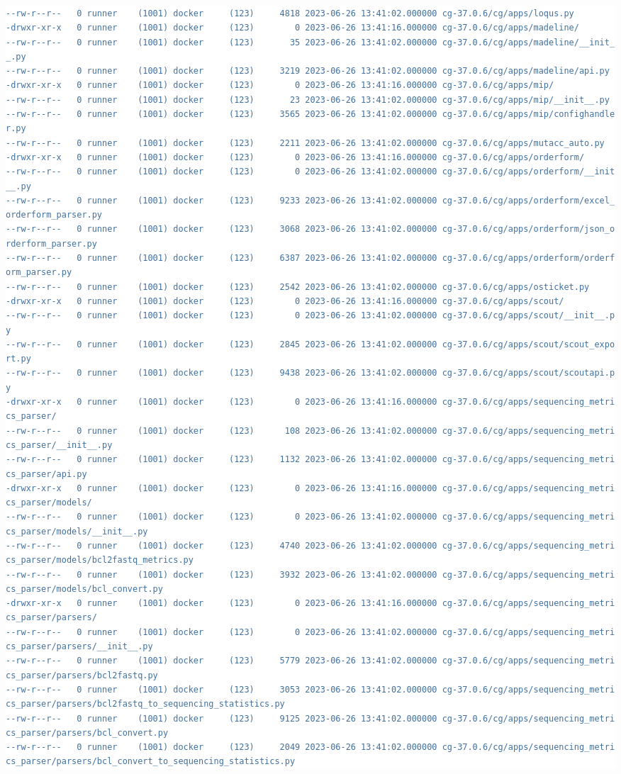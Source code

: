 ```diff
--rw-r--r--   0 runner    (1001) docker     (123)     4818 2023-06-26 13:41:02.000000 cg-37.0.6/cg/apps/loqus.py
-drwxr-xr-x   0 runner    (1001) docker     (123)        0 2023-06-26 13:41:16.000000 cg-37.0.6/cg/apps/madeline/
--rw-r--r--   0 runner    (1001) docker     (123)       35 2023-06-26 13:41:02.000000 cg-37.0.6/cg/apps/madeline/__init__.py
--rw-r--r--   0 runner    (1001) docker     (123)     3219 2023-06-26 13:41:02.000000 cg-37.0.6/cg/apps/madeline/api.py
-drwxr-xr-x   0 runner    (1001) docker     (123)        0 2023-06-26 13:41:16.000000 cg-37.0.6/cg/apps/mip/
--rw-r--r--   0 runner    (1001) docker     (123)       23 2023-06-26 13:41:02.000000 cg-37.0.6/cg/apps/mip/__init__.py
--rw-r--r--   0 runner    (1001) docker     (123)     3565 2023-06-26 13:41:02.000000 cg-37.0.6/cg/apps/mip/confighandler.py
--rw-r--r--   0 runner    (1001) docker     (123)     2211 2023-06-26 13:41:02.000000 cg-37.0.6/cg/apps/mutacc_auto.py
-drwxr-xr-x   0 runner    (1001) docker     (123)        0 2023-06-26 13:41:16.000000 cg-37.0.6/cg/apps/orderform/
--rw-r--r--   0 runner    (1001) docker     (123)        0 2023-06-26 13:41:02.000000 cg-37.0.6/cg/apps/orderform/__init__.py
--rw-r--r--   0 runner    (1001) docker     (123)     9233 2023-06-26 13:41:02.000000 cg-37.0.6/cg/apps/orderform/excel_orderform_parser.py
--rw-r--r--   0 runner    (1001) docker     (123)     3068 2023-06-26 13:41:02.000000 cg-37.0.6/cg/apps/orderform/json_orderform_parser.py
--rw-r--r--   0 runner    (1001) docker     (123)     6387 2023-06-26 13:41:02.000000 cg-37.0.6/cg/apps/orderform/orderform_parser.py
--rw-r--r--   0 runner    (1001) docker     (123)     2542 2023-06-26 13:41:02.000000 cg-37.0.6/cg/apps/osticket.py
-drwxr-xr-x   0 runner    (1001) docker     (123)        0 2023-06-26 13:41:16.000000 cg-37.0.6/cg/apps/scout/
--rw-r--r--   0 runner    (1001) docker     (123)        0 2023-06-26 13:41:02.000000 cg-37.0.6/cg/apps/scout/__init__.py
--rw-r--r--   0 runner    (1001) docker     (123)     2845 2023-06-26 13:41:02.000000 cg-37.0.6/cg/apps/scout/scout_export.py
--rw-r--r--   0 runner    (1001) docker     (123)     9438 2023-06-26 13:41:02.000000 cg-37.0.6/cg/apps/scout/scoutapi.py
-drwxr-xr-x   0 runner    (1001) docker     (123)        0 2023-06-26 13:41:16.000000 cg-37.0.6/cg/apps/sequencing_metrics_parser/
--rw-r--r--   0 runner    (1001) docker     (123)      108 2023-06-26 13:41:02.000000 cg-37.0.6/cg/apps/sequencing_metrics_parser/__init__.py
--rw-r--r--   0 runner    (1001) docker     (123)     1132 2023-06-26 13:41:02.000000 cg-37.0.6/cg/apps/sequencing_metrics_parser/api.py
-drwxr-xr-x   0 runner    (1001) docker     (123)        0 2023-06-26 13:41:16.000000 cg-37.0.6/cg/apps/sequencing_metrics_parser/models/
--rw-r--r--   0 runner    (1001) docker     (123)        0 2023-06-26 13:41:02.000000 cg-37.0.6/cg/apps/sequencing_metrics_parser/models/__init__.py
--rw-r--r--   0 runner    (1001) docker     (123)     4740 2023-06-26 13:41:02.000000 cg-37.0.6/cg/apps/sequencing_metrics_parser/models/bcl2fastq_metrics.py
--rw-r--r--   0 runner    (1001) docker     (123)     3932 2023-06-26 13:41:02.000000 cg-37.0.6/cg/apps/sequencing_metrics_parser/models/bcl_convert.py
-drwxr-xr-x   0 runner    (1001) docker     (123)        0 2023-06-26 13:41:16.000000 cg-37.0.6/cg/apps/sequencing_metrics_parser/parsers/
--rw-r--r--   0 runner    (1001) docker     (123)        0 2023-06-26 13:41:02.000000 cg-37.0.6/cg/apps/sequencing_metrics_parser/parsers/__init__.py
--rw-r--r--   0 runner    (1001) docker     (123)     5779 2023-06-26 13:41:02.000000 cg-37.0.6/cg/apps/sequencing_metrics_parser/parsers/bcl2fastq.py
--rw-r--r--   0 runner    (1001) docker     (123)     3053 2023-06-26 13:41:02.000000 cg-37.0.6/cg/apps/sequencing_metrics_parser/parsers/bcl2fastq_to_sequencing_statistics.py
--rw-r--r--   0 runner    (1001) docker     (123)     9125 2023-06-26 13:41:02.000000 cg-37.0.6/cg/apps/sequencing_metrics_parser/parsers/bcl_convert.py
--rw-r--r--   0 runner    (1001) docker     (123)     2049 2023-06-26 13:41:02.000000 cg-37.0.6/cg/apps/sequencing_metrics_parser/parsers/bcl_convert_to_sequencing_statistics.py
```